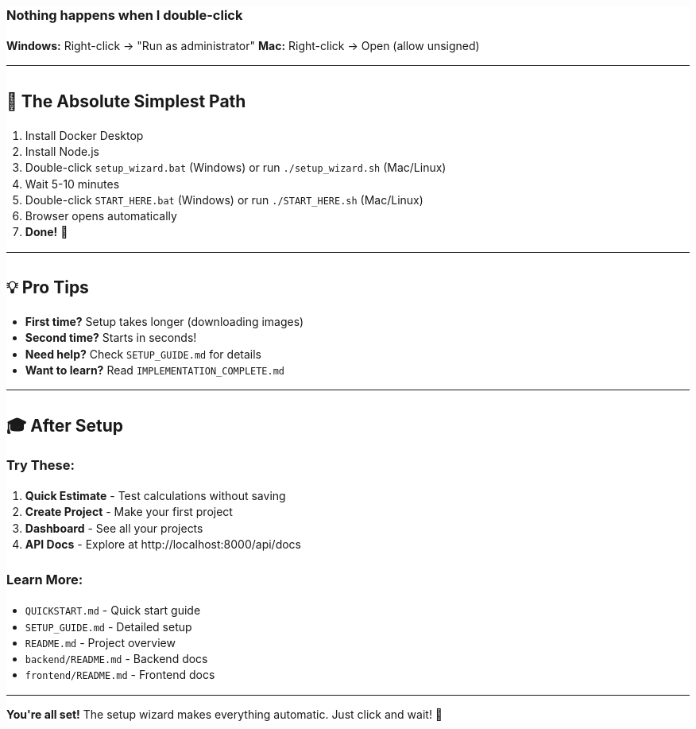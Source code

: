 ### Nothing happens when I double-click
**Windows:** Right-click → "Run as administrator"
**Mac:** Right-click → Open (allow unsigned)

---

## 🎯 The Absolute Simplest Path

1. Install Docker Desktop
2. Install Node.js
3. Double-click `setup_wizard.bat` (Windows) or run `./setup_wizard.sh` (Mac/Linux)
4. Wait 5-10 minutes
5. Double-click `START_HERE.bat` (Windows) or run `./START_HERE.sh` (Mac/Linux)
6. Browser opens automatically
7. **Done!** 🎉

---

## 💡 Pro Tips

- **First time?** Setup takes longer (downloading images)
- **Second time?** Starts in seconds!
- **Need help?** Check `SETUP_GUIDE.md` for details
- **Want to learn?** Read `IMPLEMENTATION_COMPLETE.md`

---

## 🎓 After Setup

### Try These:
1. **Quick Estimate** - Test calculations without saving
2. **Create Project** - Make your first project
3. **Dashboard** - See all your projects
4. **API Docs** - Explore at http://localhost:8000/api/docs

### Learn More:
- `QUICKSTART.md` - Quick start guide
- `SETUP_GUIDE.md` - Detailed setup
- `README.md` - Project overview
- `backend/README.md` - Backend docs
- `frontend/README.md` - Frontend docs

---

**You're all set!** The setup wizard makes everything automatic. Just click and wait! 🚀